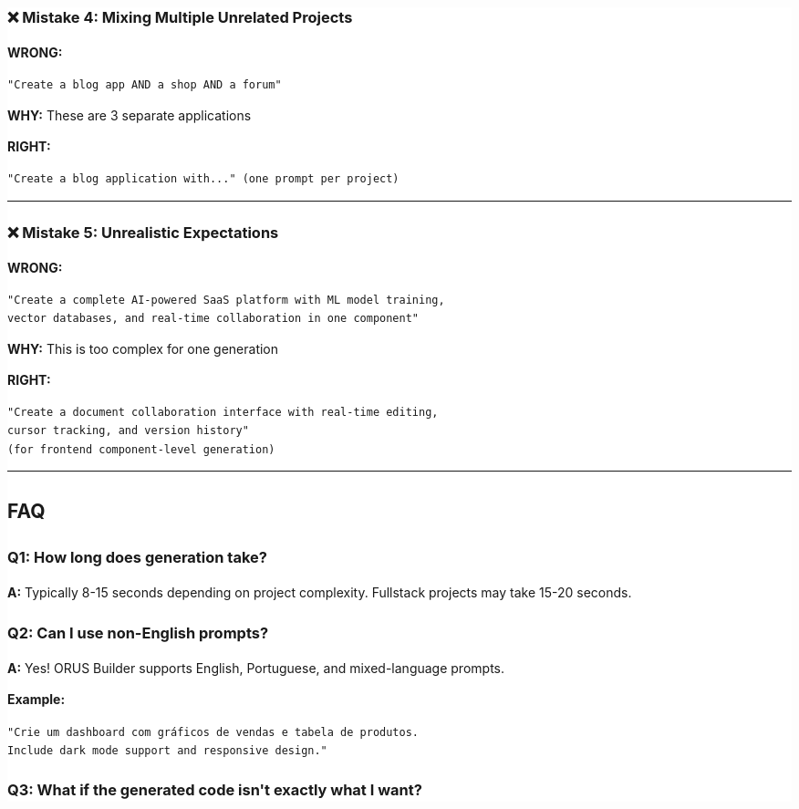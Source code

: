 
### ❌ Mistake 4: Mixing Multiple Unrelated Projects

**WRONG:**
```
"Create a blog app AND a shop AND a forum"
```

**WHY:** These are 3 separate applications

**RIGHT:**
```
"Create a blog application with..." (one prompt per project)
```

---

### ❌ Mistake 5: Unrealistic Expectations

**WRONG:**
```
"Create a complete AI-powered SaaS platform with ML model training, 
vector databases, and real-time collaboration in one component"
```

**WHY:** This is too complex for one generation

**RIGHT:**
```
"Create a document collaboration interface with real-time editing, 
cursor tracking, and version history" 
(for frontend component-level generation)
```

---

## FAQ

### Q1: How long does generation take?

**A:** Typically 8-15 seconds depending on project complexity. Fullstack projects may take 15-20 seconds.

### Q2: Can I use non-English prompts?

**A:** Yes! ORUS Builder supports English, Portuguese, and mixed-language prompts.

**Example:**
```
"Crie um dashboard com gráficos de vendas e tabela de produtos. 
Include dark mode support and responsive design."
```

### Q3: What if the generated code isn't exactly what I want?
